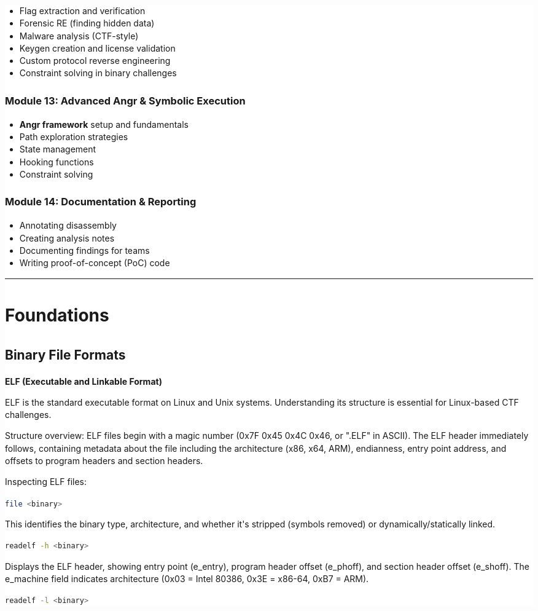 - Flag extraction and verification
- Forensic RE (finding hidden data)
- Malware analysis (CTF-style)
- Keygen creation and license validation
- Custom protocol reverse engineering
- Constraint solving in binary challenges

### Module 13: Advanced Angr & Symbolic Execution

- **Angr framework** setup and fundamentals
- Path exploration strategies
- State management
- Hooking functions
- Constraint solving

### Module 14: Documentation & Reporting

- Annotating disassembly
- Creating analysis notes
- Documenting findings for teams
- Writing proof-of-concept (PoC) code

---

# Foundations

## Binary File Formats

**ELF (Executable and Linkable Format)**

ELF is the standard executable format on Linux and Unix systems. Understanding its structure is essential for Linux-based CTF challenges.

Structure overview: ELF files begin with a magic number (0x7F 0x45 0x4C 0x46, or ".ELF" in ASCII). The ELF header immediately follows, containing metadata about the file including the architecture (x86, x64, ARM), endianness, entry point address, and offsets to program headers and section headers.

Inspecting ELF files:

```bash
file <binary>
```

This identifies the binary type, architecture, and whether it's stripped (symbols removed) or dynamically/statically linked.

```bash
readelf -h <binary>
```

Displays the ELF header, showing entry point (e_entry), program header offset (e_phoff), and section header offset (e_shoff). The e_machine field indicates architecture (0x03 = Intel 80386, 0x3E = x86-64, 0xB7 = ARM).

```bash
readelf -l <binary>
```
